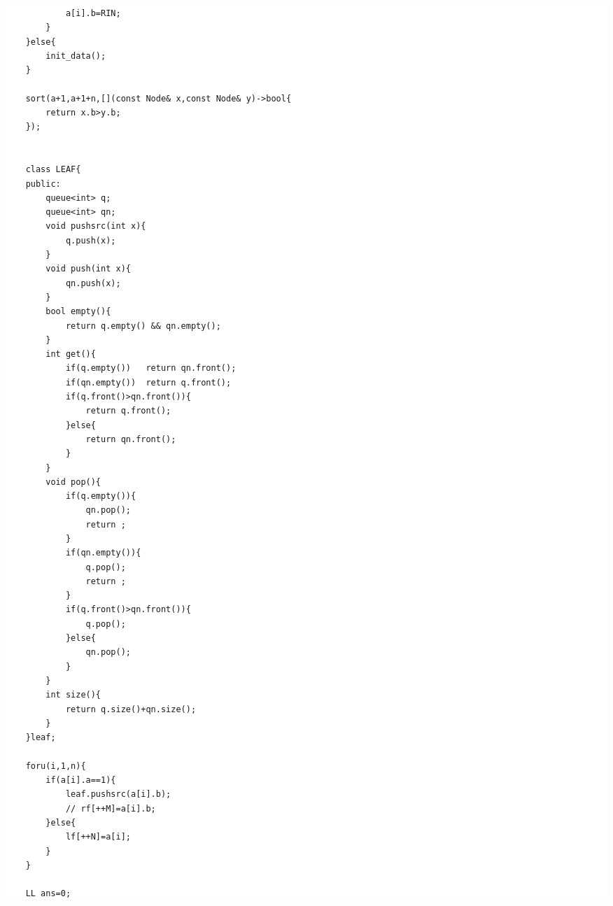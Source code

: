 ```
			a[i].b=RIN;
		}
	}else{
		init_data();
	}

	sort(a+1,a+1+n,[](const Node& x,const Node& y)->bool{
		return x.b>y.b;
	});


	class LEAF{
	public:
		queue<int> q;
		queue<int> qn;
		void pushsrc(int x){
			q.push(x);
		}
		void push(int x){
			qn.push(x);
		}
		bool empty(){
			return q.empty() && qn.empty();
		}
		int get(){
			if(q.empty())	return qn.front();
			if(qn.empty())	return q.front();
			if(q.front()>qn.front()){
				return q.front();
			}else{
				return qn.front();
			}
		}
		void pop(){
			if(q.empty()){
				qn.pop();
				return ;
			}
			if(qn.empty()){
				q.pop();
				return ;
			}
			if(q.front()>qn.front()){
				q.pop();
			}else{
				qn.pop();
			}
		}
		int size(){
			return q.size()+qn.size();
		}
	}leaf;

	foru(i,1,n){
		if(a[i].a==1){
			leaf.pushsrc(a[i].b);
			// rf[++M]=a[i].b;
		}else{
			lf[++N]=a[i];
		}
	}

	LL ans=0;
```